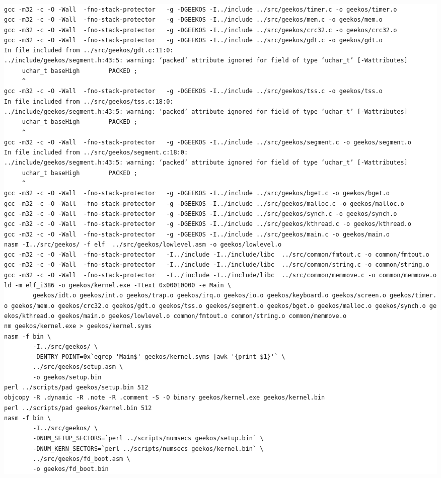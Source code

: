     gcc -m32 -c -O -Wall  -fno-stack-protector   -g -DGEEKOS -I../include ../src/geekos/timer.c -o geekos/timer.o
    gcc -m32 -c -O -Wall  -fno-stack-protector   -g -DGEEKOS -I../include ../src/geekos/mem.c -o geekos/mem.o
    gcc -m32 -c -O -Wall  -fno-stack-protector   -g -DGEEKOS -I../include ../src/geekos/crc32.c -o geekos/crc32.o
    gcc -m32 -c -O -Wall  -fno-stack-protector   -g -DGEEKOS -I../include ../src/geekos/gdt.c -o geekos/gdt.o
    In file included from ../src/geekos/gdt.c:11:0:
    ../include/geekos/segment.h:43:5: warning: ‘packed’ attribute ignored for field of type ‘uchar_t’ [-Wattributes]
         uchar_t baseHigh        PACKED ;
         ^
    gcc -m32 -c -O -Wall  -fno-stack-protector   -g -DGEEKOS -I../include ../src/geekos/tss.c -o geekos/tss.o
    In file included from ../src/geekos/tss.c:18:0:
    ../include/geekos/segment.h:43:5: warning: ‘packed’ attribute ignored for field of type ‘uchar_t’ [-Wattributes]
         uchar_t baseHigh        PACKED ;
         ^
    gcc -m32 -c -O -Wall  -fno-stack-protector   -g -DGEEKOS -I../include ../src/geekos/segment.c -o geekos/segment.o
    In file included from ../src/geekos/segment.c:18:0:
    ../include/geekos/segment.h:43:5: warning: ‘packed’ attribute ignored for field of type ‘uchar_t’ [-Wattributes]
         uchar_t baseHigh        PACKED ;
         ^
    gcc -m32 -c -O -Wall  -fno-stack-protector   -g -DGEEKOS -I../include ../src/geekos/bget.c -o geekos/bget.o
    gcc -m32 -c -O -Wall  -fno-stack-protector   -g -DGEEKOS -I../include ../src/geekos/malloc.c -o geekos/malloc.o
    gcc -m32 -c -O -Wall  -fno-stack-protector   -g -DGEEKOS -I../include ../src/geekos/synch.c -o geekos/synch.o
    gcc -m32 -c -O -Wall  -fno-stack-protector   -g -DGEEKOS -I../include ../src/geekos/kthread.c -o geekos/kthread.o
    gcc -m32 -c -O -Wall  -fno-stack-protector   -g -DGEEKOS -I../include ../src/geekos/main.c -o geekos/main.o
    nasm -I../src/geekos/ -f elf  ../src/geekos/lowlevel.asm -o geekos/lowlevel.o
    gcc -m32 -c -O -Wall  -fno-stack-protector   -I../include -I../include/libc  ../src/common/fmtout.c -o common/fmtout.o
    gcc -m32 -c -O -Wall  -fno-stack-protector   -I../include -I../include/libc  ../src/common/string.c -o common/string.o
    gcc -m32 -c -O -Wall  -fno-stack-protector   -I../include -I../include/libc  ../src/common/memmove.c -o common/memmove.o
    ld -m elf_i386 -o geekos/kernel.exe -Ttext 0x00010000 -e Main \
    		geekos/idt.o geekos/int.o geekos/trap.o geekos/irq.o geekos/io.o geekos/keyboard.o geekos/screen.o geekos/timer.o geekos/mem.o geekos/crc32.o geekos/gdt.o geekos/tss.o geekos/segment.o geekos/bget.o geekos/malloc.o geekos/synch.o geekos/kthread.o geekos/main.o geekos/lowlevel.o common/fmtout.o common/string.o common/memmove.o
    nm geekos/kernel.exe > geekos/kernel.syms
    nasm -f bin \
    		-I../src/geekos/ \
    		-DENTRY_POINT=0x`egrep 'Main$' geekos/kernel.syms |awk '{print $1}'` \
    		../src/geekos/setup.asm \
    		-o geekos/setup.bin
    perl ../scripts/pad geekos/setup.bin 512
    objcopy -R .dynamic -R .note -R .comment -S -O binary geekos/kernel.exe geekos/kernel.bin
    perl ../scripts/pad geekos/kernel.bin 512
    nasm -f bin \
    		-I../src/geekos/ \
    		-DNUM_SETUP_SECTORS=`perl ../scripts/numsecs geekos/setup.bin` \
    		-DNUM_KERN_SECTORS=`perl ../scripts/numsecs geekos/kernel.bin` \
    		../src/geekos/fd_boot.asm \
    		-o geekos/fd_boot.bin